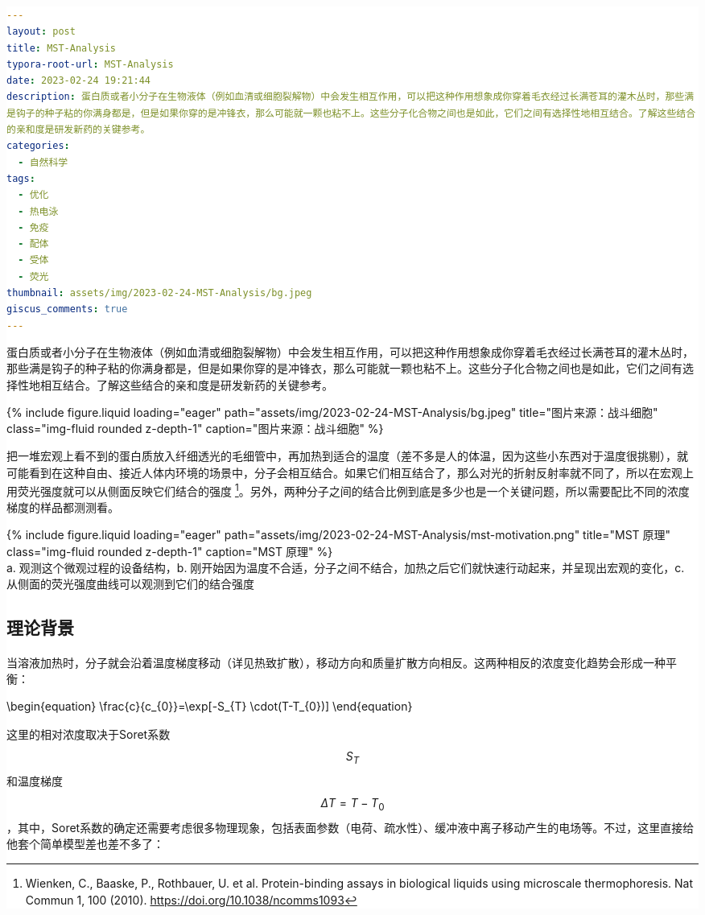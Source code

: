 ```yaml
---
layout: post
title: MST-Analysis
typora-root-url: MST-Analysis
date: 2023-02-24 19:21:44
description: 蛋白质或者小分子在生物液体（例如血清或细胞裂解物）中会发生相互作用，可以把这种作用想象成你穿着毛衣经过长满苍耳的灌木丛时，那些满是钩子的种子粘的你满身都是，但是如果你穿的是冲锋衣，那么可能就一颗也粘不上。这些分子化合物之间也是如此，它们之间有选择性地相互结合。了解这些结合的亲和度是研发新药的关键参考。
categories:
  - 自然科学
tags:
  - 优化
  - 热电泳
  - 免疫
  - 配体
  - 受体
  - 荧光
thumbnail: assets/img/2023-02-24-MST-Analysis/bg.jpeg 
giscus_comments: true
---
```


蛋白质或者小分子在生物液体（例如血清或细胞裂解物）中会发生相互作用，可以把这种作用想象成你穿着毛衣经过长满苍耳的灌木丛时，那些满是钩子的种子粘的你满身都是，但是如果你穿的是冲锋衣，那么可能就一颗也粘不上。这些分子化合物之间也是如此，它们之间有选择性地相互结合。了解这些结合的亲和度是研发新药的关键参考。

<div class="row">
    <div class="col-sm mt-3 mt-md-0">
        {% include figure.liquid loading="eager" path="assets/img/2023-02-24-MST-Analysis/bg.jpeg" title="图片来源：战斗细胞" class="img-fluid rounded z-depth-1" caption="图片来源：战斗细胞" %}
    </div>
</div>



把一堆宏观上看不到的蛋白质放入纤细透光的毛细管中，再加热到适合的温度（差不多是人的体温，因为这些小东西对于温度很挑剔），就可能看到在这种自由、接近人体内环境的场景中，分子会相互结合。如果它们相互结合了，那么对光的折射反射率就不同了，所以在宏观上用荧光强度就可以从侧面反映它们结合的强度 [^1]。另外，两种分子之间的结合比例到底是多少也是一个关键问题，所以需要配比不同的浓度梯度的样品都测测看。

<div class="row">
    <div class="col-sm mt-3 mt-md-0">
        {% include figure.liquid loading="eager" path="assets/img/2023-02-24-MST-Analysis/mst-motivation.png" title="MST 原理" class="img-fluid rounded z-depth-1" caption="MST 原理" %}
    </div>
</div>
a. 观测这个微观过程的设备结构，b. 刚开始因为温度不合适，分子之间不结合，加热之后它们就快速行动起来，并呈现出宏观的变化，c. 从侧面的荧光强度曲线可以观测到它们的结合强度

## 理论背景

当溶液加热时，分子就会沿着温度梯度移动（详见热致扩散），移动方向和质量扩散方向相反。这两种相反的浓度变化趋势会形成一种平衡：

\begin{equation}
\frac{c}{c\_{0}}=\exp[-S\_{T} \cdot(T-T\_{0})]
\end{equation}

这里的相对浓度取决于Soret系数$$S_{T}$$和温度梯度$$\Delta T=T-T_{0}$$，其中，Soret系数的确定还需要考虑很多物理现象，包括表面参数（电荷、疏水性）、缓冲液中离子移动产生的电场等。不过，这里直接给他套个简单模型差也差不多了：


[^1]: Wienken, C., Baaske, P., Rothbauer, U. et al. Protein-binding assays in biological liquids using microscale thermophoresis. Nat Commun 1, 100 (2010). <https://doi.org/10.1038/ncomms1093>
[^2]: <https://github.com/shepherdingelectrons/OpenMST>
[^3]: <https://zh.khanacademy.org/science/biology/cell-signaling/mechanisms-of-cell-signaling/a/introduction-to-cell-signaling>